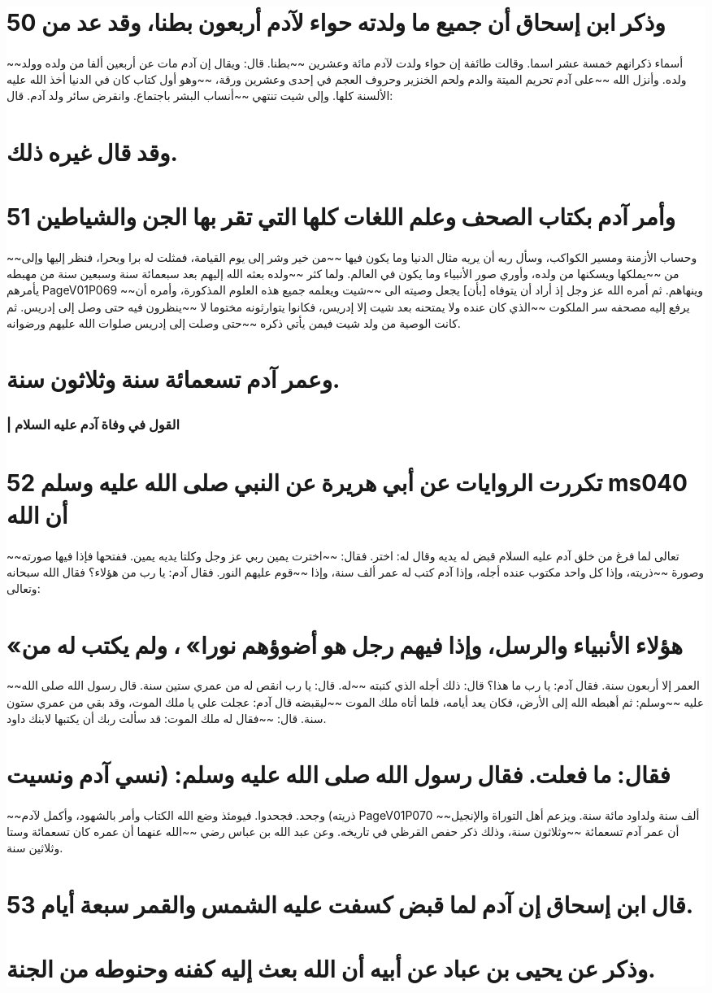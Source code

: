 # 50 وذكر ابن إسحاق أن جميع ما ولدته حواء لآدم أربعون بطنا، وقد عد من
~~أسماء ذكرانهم خمسة عشر اسما. وقالت طائفة إن حواء ولدت لآدم مائة وعشرين
~~بطنا. قال: ويقال إن آدم مات عن أربعين ألفا من ولده وولد ولده. وأنزل الله
~~على آدم تحريم الميتة والدم ولحم الخنزير وحروف العجم في إحدى وعشرين ورقة،
~~وهو أول كتاب كان في الدنيا أخذ الله عليه الألسنة كلها. وإلى شيت تنتهي
~~أنساب البشر باجتماع. وانقرض سائر ولد آدم. قال:
# وقد قال غيره ذلك.
# 51 وأمر آدم بكتاب الصحف وعلم اللغات كلها التي تقر بها الجن والشياطين
~~وحساب الأزمنة ومسير الكواكب، وسأل ربه أن يريه مثال الدنيا وما يكون فيها
~~من خير وشر إلى يوم القيامة، فمثلت له برا وبحرا، فنظر إليها وإلى من
~~يملكها ويسكنها من ولده، وأوري صور الأنبياء وما يكون في العالم. ولما كثر
~~ولده بعثه الله إليهم بعد سبعمائة سنة وسبعين سنة من مهبطه يأمرهم
PageV01P069
~~وينهاهم. ثم أمره الله عز وجل إذ أراد أن يتوفاه [بأن] يجعل وصيته الى
~~شيت ويعلمه جميع هذه العلوم المذكورة، وأمره أن يرفع إليه مصحفه سر الملكوت
~~الذي كان عنده ولا يمتحنه بعد شيت إلا إدريس، فكانوا يتوارثونه مختوما لا
~~ينظرون فيه حتى وصل إلى إدريس. ثم كانت الوصية من ولد شيت فيمن يأتي ذكره
~~حتى وصلت إلى إدريس صلوات الله عليهم ورضوانه.
# وعمر آدم تسعمائة سنة وثلاثون سنة.
### | القول في وفاة آدم عليه السلام
# 52 تكررت الروايات عن أبي هريرة عن النبي صلى الله عليه وسلم ms040 أن الله
~~تعالى لما فرغ من خلق آدم عليه السلام قبض له يديه وقال له: اختر. فقال:
~~اخترت يمين ربي عز وجل وكلتا يديه يمين. ففتحها فإذا فيها صورته وصورة
~~ذريته، وإذا كل واحد مكتوب عنده أجله، وإذا آدم كتب له عمر ألف سنة، وإذا
~~قوم عليهم النور. فقال آدم: يا رب من هؤلاء؟ فقال الله سبحانه وتعالى:
# «هؤلاء الأنبياء والرسل، وإذا فيهم رجل هو أضوؤهم نورا» ، ولم يكتب له من
~~العمر إلا أربعون سنة. فقال آدم: يا رب ما هذا؟ قال: ذلك أجله الذي كتبته
~~له. قال: يا رب انقص له من عمري ستين سنة. قال رسول الله صلى الله عليه
~~وسلم: ثم أهبطه الله إلى الأرض، فكان يعد أيامه، فلما أتاه ملك الموت
~~ليقبضه قال آدم: عجلت علي يا ملك الموت، وقد بقي من عمري ستون سنة. قال:
~~فقال له ملك الموت: قد سألت ربك أن يكتبها لابنك داود.
# فقال: ما فعلت. فقال رسول الله صلى الله عليه وسلم: (نسي آدم ونسيت
~~ذريته) وجحد. فجحدوا. فيومئذ وضع الله الكتاب وأمر بالشهود، وأكمل لآدم
PageV01P070
~~ألف سنة ولداود مائة سنة. ويزعم أهل التوراة والإنجيل أن عمر آدم تسعمائة
~~وثلاثون سنة، وذلك ذكر حفص القرظي في تاريخه. وعن عبد الله بن عباس رضي
~~الله عنهما أن عمره كان تسعمائة وستا وثلاثين سنة.
# 53 قال ابن إسحاق إن آدم لما قبض كسفت عليه الشمس والقمر سبعة أيام.
# وذكر عن يحيى بن عباد عن أبيه أن الله بعث إليه كفنه وحنوطه من الجنة.